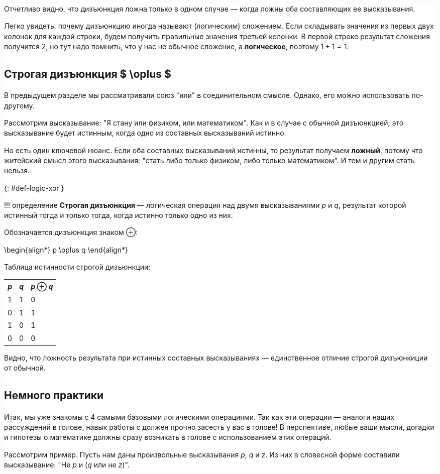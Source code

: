 Отчетливо видно, что дизъюнкция ложна только в одном случае — когда ложны оба составляющих ее высказывания.

Легко увидеть, почему дизъюнкцию иногда называют (логическим) сложением.
Если складывать значения из первых двух колонок для каждой строки, будем получить правильные значения третьей колонки. В первой строке результат сложения получится $2$, но тут надо помнить, что
у нас не обычное сложение, а **логическое**, поэтому $1 + 1 = 1$.

## Строгая дизъюнкция $ \oplus $

В предыдущем разделе мы рассматривали союз "или" в соединительном смысле. Однако, его можно использовать по-другому.

Рассмотрим высказывание: "Я стану или физиком, или математиком". Как и в случае с обычной дизъюнкцией, это высказывание будет истинным, когда одно из составных высказываний истинно.

Но есть один ключевой нюанс. Если оба составных высказываний истинны, то результат получаем **ложный**, потому что житейский смысл этого высказывания: "стать либо только физиком, либо только математиком". И тем и другим стать нельзя.

[](){: #def-logic-xor }

!!! определение
    **Строгая дизъюнкция** — логическая операция над двумя высказываниями $p$ и $q$, результат которой истинный тогда и только тогда, когда истинно только одно из них.

Обозначается дизъюнкция знаком $\oplus$:

\begin{align\*}
    p \oplus q
\end{align\*}

Таблица истинности строгой дизъюнкции:

| $p$ | $q$ | $p\oplus q$ |
|---|---|---|
| 1 | 1 |0|
| 0 | 1 |1|
| 1 | 0 |1|
| 0 | 0 |0|

Видно, что ложность результата при истинных составных высказываниях — единственное отличие строгой дизъюнкиции от обычной.

## Немного практики

Итак, мы уже знакомы с 4 самыми базовыми логическими операциями. Так как эти операции — аналоги наших рассуждений в голове, навык работы с должен прочно засесть у вас в голове! В перспективе, любые ваши мысли, догадки и гипотезы о математике должны сразу возникать в голове с использованием этих операций.

Рассмотрим пример. Пусть нам даны произвольные высказывания $p$, $q$ и $z$. Из них в словесной форме составили высказывание: "Не $p$ и ($q$ или не $z$)".
